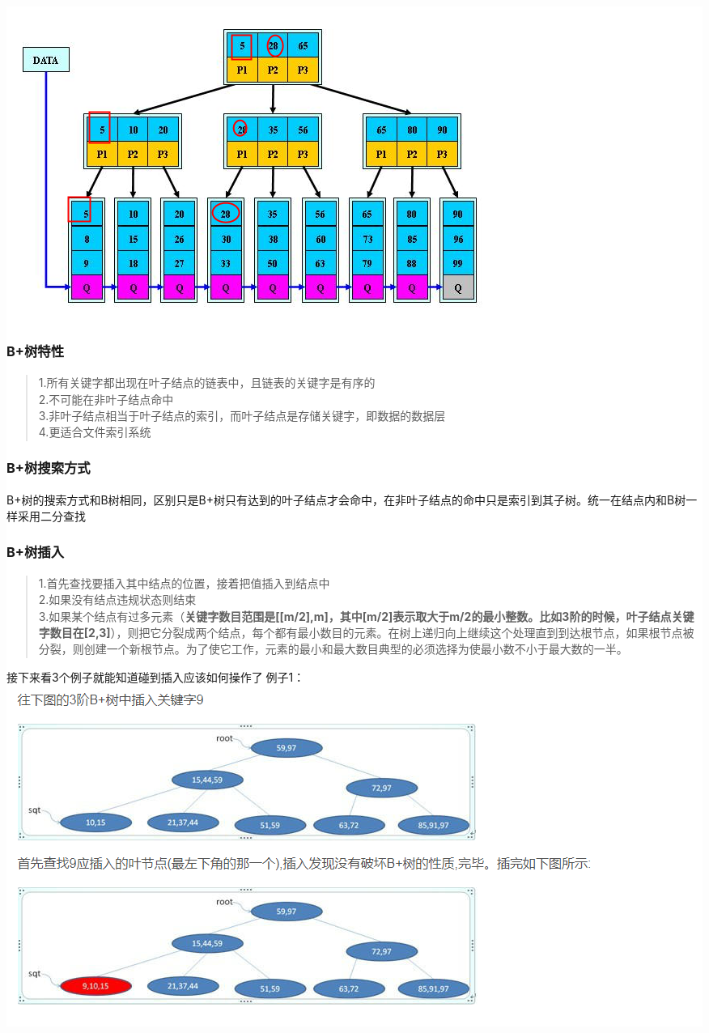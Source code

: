 ![](2.png)  

### B+树特性
>1.所有关键字都出现在叶子结点的链表中，且链表的关键字是有序的  
>2.不可能在非叶子结点命中  
>3.非叶子结点相当于叶子结点的索引，而叶子结点是存储关键字，即数据的数据层  
>4.更适合文件索引系统  

### B+树搜索方式
B+树的搜索方式和B树相同，区别只是B+树只有达到的叶子结点才会命中，在非叶子结点的命中只是索引到其子树。统一在结点内和B树一样采用二分查找

### B+树插入
>1.首先查找要插入其中结点的位置，接着把值插入到结点中  
>2.如果没有结点违规状态则结束  
>3.如果某个结点有过多元素（**关键字数目范围是[[m/2],m]，其中[m/2]表示取大于m/2的最小整数。比如3阶的时候，叶子结点关键字数目在[2,3]**），则把它分裂成两个结点，每个都有最小数目的元素。在树上递归向上继续这个处理直到到达根节点，如果根节点被分裂，则创建一个新根节点。为了使它工作，元素的最小和最大数目典型的必须选择为使最小数不小于最大数的一半。

接下来看3个例子就能知道碰到插入应该如何操作了
例子1：  
![](3.png)  
